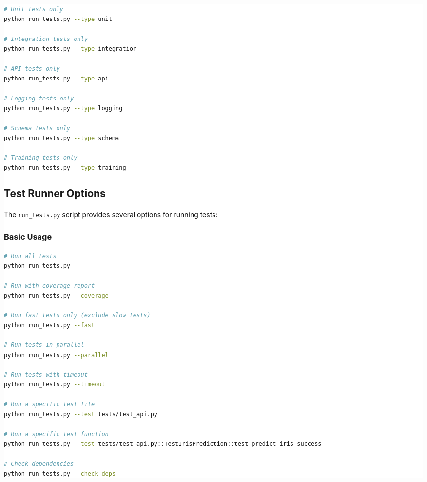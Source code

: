 ```bash
# Unit tests only
python run_tests.py --type unit

# Integration tests only
python run_tests.py --type integration

# API tests only
python run_tests.py --type api

# Logging tests only
python run_tests.py --type logging

# Schema tests only
python run_tests.py --type schema

# Training tests only
python run_tests.py --type training
```

## Test Runner Options

The `run_tests.py` script provides several options for running tests:

### Basic Usage

```bash
# Run all tests
python run_tests.py

# Run with coverage report
python run_tests.py --coverage

# Run fast tests only (exclude slow tests)
python run_tests.py --fast

# Run tests in parallel
python run_tests.py --parallel

# Run tests with timeout
python run_tests.py --timeout

# Run a specific test file
python run_tests.py --test tests/test_api.py

# Run a specific test function
python run_tests.py --test tests/test_api.py::TestIrisPrediction::test_predict_iris_success

# Check dependencies
python run_tests.py --check-deps
```
